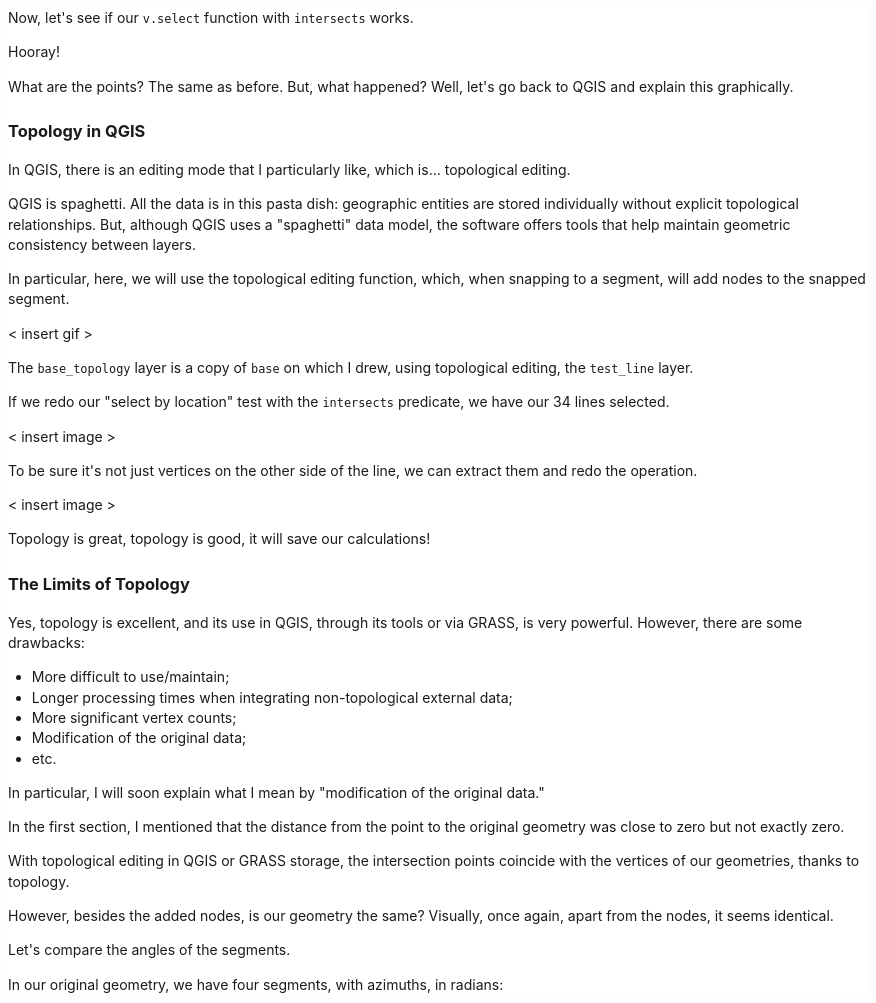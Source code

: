 Now, let's see if our `v.select` function with `intersects` works.

Hooray!

What are the points? The same as before. But, what happened? Well, let's go back to QGIS and explain this graphically.

### Topology in QGIS

In QGIS, there is an editing mode that I particularly like, which is… topological editing.

QGIS is spaghetti. All the data is in this pasta dish: geographic entities are stored individually without explicit topological relationships. But, although QGIS uses a "spaghetti" data model, the software offers tools that help maintain geometric consistency between layers.

In particular, here, we will use the topological editing function, which, when snapping to a segment, will add nodes to the snapped segment.

< insert gif >

The `base_topology` layer is a copy of `base` on which I drew, using topological editing, the `test_line` layer.

If we redo our "select by location" test with the `intersects` predicate, we have our 34 lines selected.

< insert image >

To be sure it's not just vertices on the other side of the line, we can extract them and redo the operation.

< insert image >

Topology is great, topology is good, it will save our calculations!

### The Limits of Topology

Yes, topology is excellent, and its use in QGIS, through its tools or via GRASS, is very powerful. However, there are some drawbacks:

- More difficult to use/maintain;
- Longer processing times when integrating non-topological external data;
- More significant vertex counts;
- Modification of the original data;
- etc.

In particular, I will soon explain what I mean by "modification of the original data."

In the first section, I mentioned that the distance from the point to the original geometry was close to zero but not exactly zero.

With topological editing in QGIS or GRASS storage, the intersection points coincide with the vertices of our geometries, thanks to topology.

However, besides the added nodes, is our geometry the same? Visually, once again, apart from the nodes, it seems identical.

Let's compare the angles of the segments.

In our original geometry, we have four segments, with azimuths, in radians:
